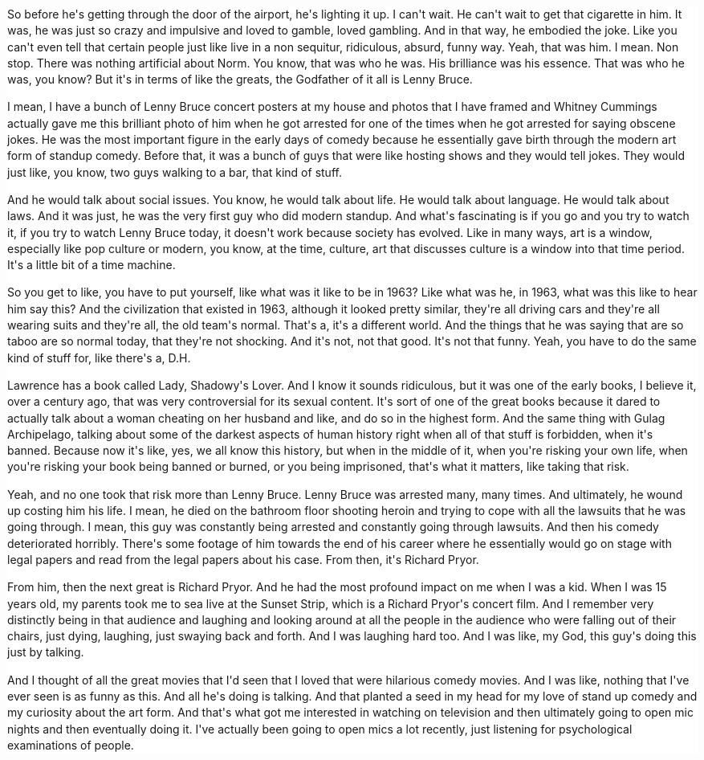 So before he's getting through the door of the airport, he's lighting it up. I can't wait. He can't wait to get that cigarette in him. It was, he was just so crazy and impulsive and loved to gamble, loved gambling. And in that way, he embodied the joke. Like you can't even tell that certain people just like live in a non sequitur, ridiculous, absurd, funny way. Yeah, that was him. I mean. Non stop. There was nothing artificial about Norm. You know, that was who he was. His brilliance was his essence. That was who he was, you know? But it's in terms of like the greats, the Godfather of it all is Lenny Bruce.

I mean, I have a bunch of Lenny Bruce concert posters at my house and photos that I have framed and Whitney Cummings actually gave me this brilliant photo of him when he got arrested for one of the times when he got arrested for saying obscene jokes. He was the most important figure in the early days of comedy because he essentially gave birth through the modern art form of standup comedy. Before that, it was a bunch of guys that were like hosting shows and they would tell jokes. They would just like, you know, two guys walking to a bar, that kind of stuff.

And he would talk about social issues. You know, he would talk about life. He would talk about language. He would talk about laws. And it was just, he was the very first guy who did modern standup. And what's fascinating is if you go and you try to watch it, if you try to watch Lenny Bruce today, it doesn't work because society has evolved. Like in many ways, art is a window, especially like pop culture or modern, you know, at the time, culture, art that discusses culture is a window into that time period. It's a little bit of a time machine.

So you get to like, you have to put yourself, like what was it like to be in 1963? Like what was he, in 1963, what was this like to hear him say this? And the civilization that existed in 1963, although it looked pretty similar, they're all driving cars and they're all wearing suits and they're all, the old team's normal. That's a, it's a different world. And the things that he was saying that are so taboo are so normal today, that they're not shocking. And it's not, not that good. It's not that funny. Yeah, you have to do the same kind of stuff for, like there's a, D.H.

Lawrence has a book called Lady, Shadowy's Lover. And I know it sounds ridiculous, but it was one of the early books, I believe it, over a century ago, that was very controversial for its sexual content. It's sort of one of the great books because it dared to actually talk about a woman cheating on her husband and like, and do so in the highest form. And the same thing with Gulag Archipelago, talking about some of the darkest aspects of human history right when all of that stuff is forbidden, when it's banned. Because now it's like, yes, we all know this history, but when in the middle of it, when you're risking your own life, when you're risking your book being banned or burned, or you being imprisoned, that's what it matters, like taking that risk.

Yeah, and no one took that risk more than Lenny Bruce. Lenny Bruce was arrested many, many times. And ultimately, he wound up costing him his life. I mean, he died on the bathroom floor shooting heroin and trying to cope with all the lawsuits that he was going through. I mean, this guy was constantly being arrested and constantly going through lawsuits. And then his comedy deteriorated horribly. There's some footage of him towards the end of his career where he essentially would go on stage with legal papers and read from the legal papers about his case. From then, it's Richard Pryor.

From him, then the next great is Richard Pryor. And he had the most profound impact on me when I was a kid. When I was 15 years old, my parents took me to sea live at the Sunset Strip, which is a Richard Pryor's concert film. And I remember very distinctly being in that audience and laughing and looking around at all the people in the audience who were falling out of their chairs, just dying, laughing, just swaying back and forth. And I was laughing hard too. And I was like, my God, this guy's doing this just by talking.

And I thought of all the great movies that I'd seen that I loved that were hilarious comedy movies. And I was like, nothing that I've ever seen is as funny as this. And all he's doing is talking. And that planted a seed in my head for my love of stand up comedy and my curiosity about the art form. And that's what got me interested in watching on television and then ultimately going to open mic nights and then eventually doing it. I've actually been going to open mics a lot recently, just listening for psychological examinations of people.
